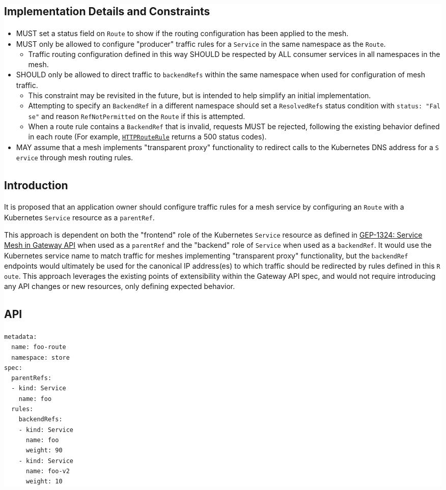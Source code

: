 ## Implementation Details and Constraints

* MUST set a status field on `Route` to show if the routing configuration has been applied to the mesh.
* MUST only be allowed to configure "producer" traffic rules for a `Service` in the same namespace as the `Route`.
    * Traffic routing configuration defined in this way SHOULD be respected by ALL consumer services in all namespaces in the mesh.
* SHOULD only be allowed to direct traffic to `backendRefs` within the same namespace when used for configuration of mesh traffic.
    * This constraint may be revisited in the future, but is intended to help simplify an initial implementation.
    * Attempting to specify an `BackendRef` in a different namespace should set a `ResolvedRefs` status condition with `status: "False"` and reason `RefNotPermitted` on the `Route` if this is attempted.
    * When a route rule contains a `BackendRef` that is invalid, requests MUST be rejected, following the existing behavior defined in each route (For example, [`HTTPRouteRule`](https://gateway-api.sigs.k8s.io/v1alpha2/references/spec/#gateway.networking.k8s.io%2fv1beta1.HTTPRouteRule) returns a 500 status codes).
* MAY assume that a mesh implements "transparent proxy" functionality to redirect calls to the Kubernetes DNS address for a `Service` through mesh routing rules.

## Introduction

It is proposed that an application owner should configure traffic rules for a mesh service by configuring an `Route` with a Kubernetes `Service` resource as a `parentRef`.

This approach is dependent on both the "frontend" role of the Kubernetes `Service` resource as defined in [GEP-1324: Service Mesh in Gateway API](https://gateway-api.sigs.k8s.io/geps/gep-1324/#service) when used as a `parentRef` and the "backend" role of `Service` when used as a `backendRef`. It would use the Kubernetes service name to match traffic for meshes implementing "transparent proxy" functionality, but the `backendRef` endpoints would ultimately be used for the canonical IP address(es) to which traffic should be redirected by rules defined in this `Route`. This approach leverages the existing points of extensibility within the Gateway API spec, and would not require introducing any API changes or new resources, only defining expected behavior.

## API

```
metadata:
  name: foo-route
  namespace: store
spec:
  parentRefs:
  - kind: Service
    name: foo
  rules:
    backendRefs:
    - kind: Service
      name: foo
      weight: 90
    - kind: Service
      name: foo-v2
      weight: 10
```
